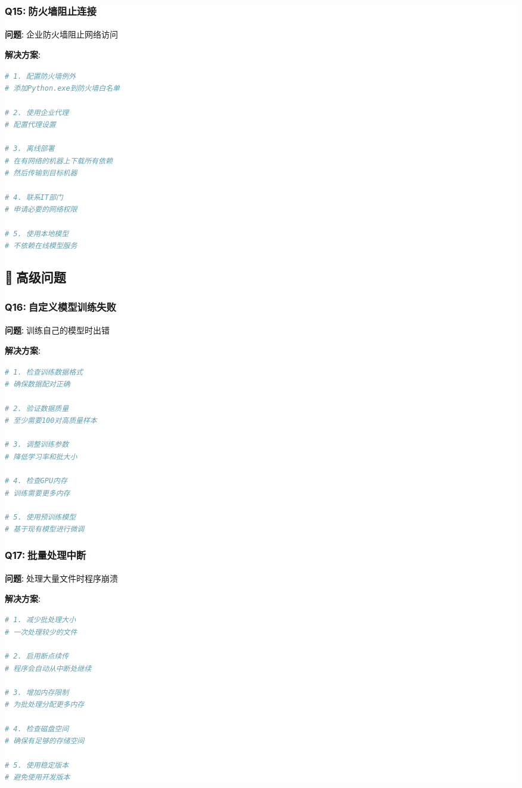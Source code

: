 ### Q15: 防火墙阻止连接
**问题**: 企业防火墙阻止网络访问

**解决方案**:
```bash
# 1. 配置防火墙例外
# 添加Python.exe到防火墙白名单

# 2. 使用企业代理
# 配置代理设置

# 3. 离线部署
# 在有网络的机器上下载所有依赖
# 然后传输到目标机器

# 4. 联系IT部门
# 申请必要的网络权限

# 5. 使用本地模型
# 不依赖在线模型服务
```

## 🔧 高级问题

### Q16: 自定义模型训练失败
**问题**: 训练自己的模型时出错

**解决方案**:
```bash
# 1. 检查训练数据格式
# 确保数据配对正确

# 2. 验证数据质量
# 至少需要100对高质量样本

# 3. 调整训练参数
# 降低学习率和批大小

# 4. 检查GPU内存
# 训练需要更多内存

# 5. 使用预训练模型
# 基于现有模型进行微调
```

### Q17: 批量处理中断
**问题**: 处理大量文件时程序崩溃

**解决方案**:
```bash
# 1. 减少批处理大小
# 一次处理较少的文件

# 2. 启用断点续传
# 程序会自动从中断处继续

# 3. 增加内存限制
# 为批处理分配更多内存

# 4. 检查磁盘空间
# 确保有足够的存储空间

# 5. 使用稳定版本
# 避免使用开发版本
```